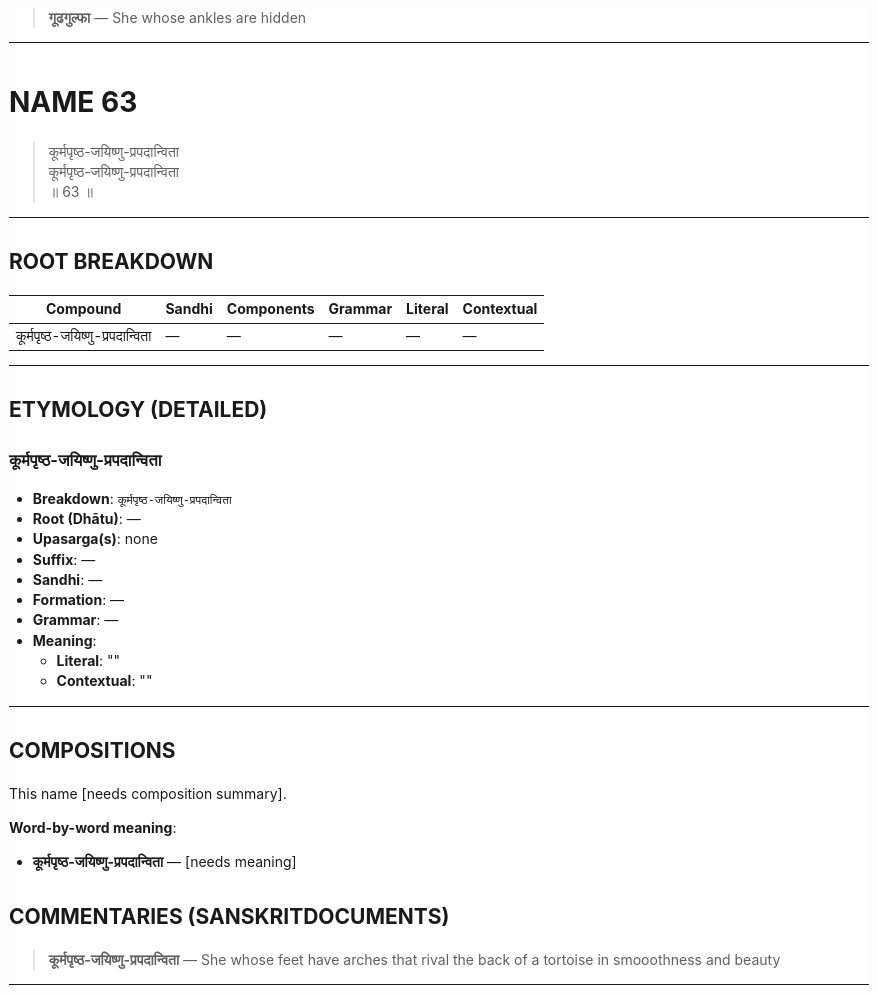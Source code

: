 > **गूढगुल्फा** — She whose ankles are hidden

---



# NAME 63

> कूर्मपृष्ठ-जयिष्णु-प्रपदान्विता  
> कूर्मपृष्ठ-जयिष्णु-प्रपदान्विता  
> ॥ 63 ॥

---

## ROOT BREAKDOWN

| Compound | Sandhi | Components | Grammar | Literal | Contextual |
|----------|--------|------------|---------|---------|------------|
| कूर्मपृष्ठ-जयिष्णु-प्रपदान्विता | — | — | — | — | — |

---

## ETYMOLOGY (DETAILED)

### कूर्मपृष्ठ-जयिष्णु-प्रपदान्विता
- **Breakdown**: `कूर्मपृष्ठ-जयिष्णु-प्रपदान्विता`  
- **Root (Dhātu)**: —  
- **Upasarga(s)**: none  
- **Suffix**: —  
- **Sandhi**: —  
- **Formation**: —  
- **Grammar**: —  
- **Meaning**:  
  - **Literal**: ""  
  - **Contextual**: ""

---

## COMPOSITIONS

This name [needs composition summary].

**Word-by-word meaning**:
* **कूर्मपृष्ठ-जयिष्णु-प्रपदान्विता** — [needs meaning]

## COMMENTARIES (SANSKRITDOCUMENTS)

> **कूर्मपृष्ठ-जयिष्णु-प्रपदान्विता** — She whose feet have arches that rival the back of a tortoise in smooothness and beauty

---
